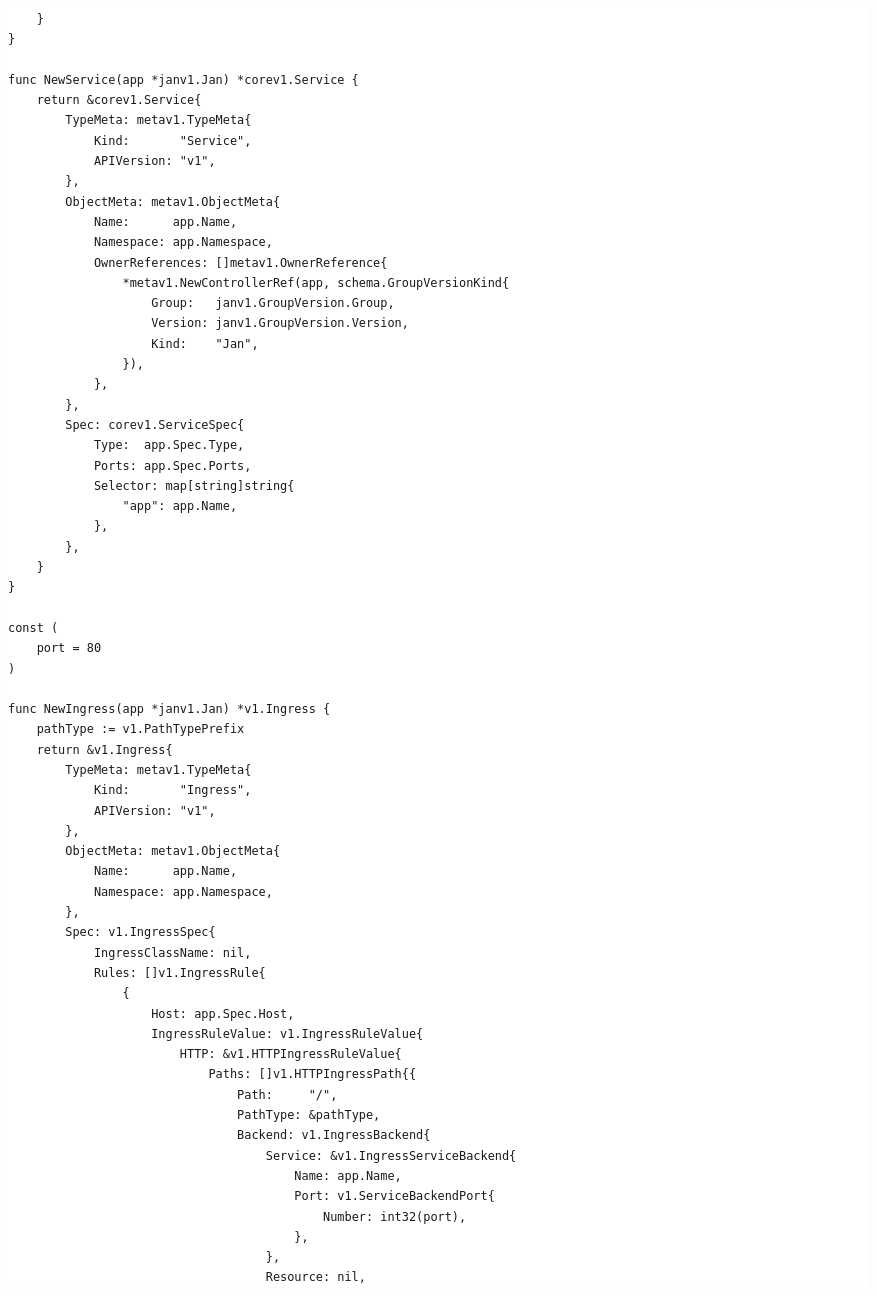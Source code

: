 ```
	}
}

func NewService(app *janv1.Jan) *corev1.Service {
	return &corev1.Service{
		TypeMeta: metav1.TypeMeta{
			Kind:       "Service",
			APIVersion: "v1",
		},
		ObjectMeta: metav1.ObjectMeta{
			Name:      app.Name,
			Namespace: app.Namespace,
			OwnerReferences: []metav1.OwnerReference{
				*metav1.NewControllerRef(app, schema.GroupVersionKind{
					Group:   janv1.GroupVersion.Group,
					Version: janv1.GroupVersion.Version,
					Kind:    "Jan",
				}),
			},
		},
		Spec: corev1.ServiceSpec{
			Type:  app.Spec.Type,
			Ports: app.Spec.Ports,
			Selector: map[string]string{
				"app": app.Name,
			},
		},
	}
}

const (
	port = 80
)

func NewIngress(app *janv1.Jan) *v1.Ingress {
	pathType := v1.PathTypePrefix
	return &v1.Ingress{
		TypeMeta: metav1.TypeMeta{
			Kind:       "Ingress",
			APIVersion: "v1",
		},
		ObjectMeta: metav1.ObjectMeta{
			Name:      app.Name,
			Namespace: app.Namespace,
		},
		Spec: v1.IngressSpec{
			IngressClassName: nil,
			Rules: []v1.IngressRule{
				{
					Host: app.Spec.Host,
					IngressRuleValue: v1.IngressRuleValue{
						HTTP: &v1.HTTPIngressRuleValue{
							Paths: []v1.HTTPIngressPath{{
								Path:     "/",
								PathType: &pathType,
								Backend: v1.IngressBackend{
									Service: &v1.IngressServiceBackend{
										Name: app.Name,
										Port: v1.ServiceBackendPort{
											Number: int32(port),
										},
									},
									Resource: nil,
```